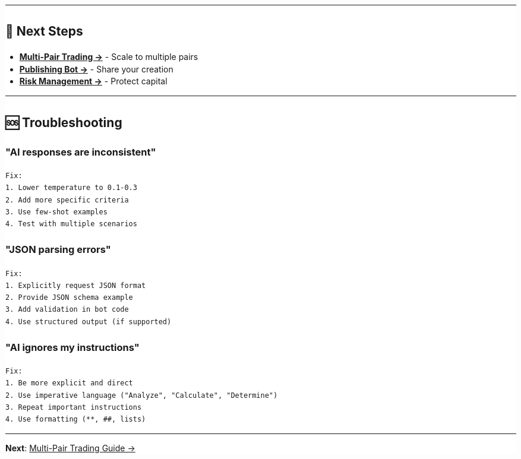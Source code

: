 
---

## 🎯 Next Steps

- **[Multi-Pair Trading →](./06-multi-pair-trading.md)** - Scale to multiple pairs
- **[Publishing Bot →](./07-publishing-to-marketplace.md)** - Share your creation
- **[Risk Management →](./08-risk-management.md)** - Protect capital

---

## 🆘 Troubleshooting

### "AI responses are inconsistent"
```
Fix:
1. Lower temperature to 0.1-0.3
2. Add more specific criteria
3. Use few-shot examples
4. Test with multiple scenarios
```

### "JSON parsing errors"
```
Fix:
1. Explicitly request JSON format
2. Provide JSON schema example
3. Add validation in bot code
4. Use structured output (if supported)
```

### "AI ignores my instructions"
```
Fix:
1. Be more explicit and direct
2. Use imperative language ("Analyze", "Calculate", "Determine")
3. Repeat important instructions
4. Use formatting (**, ##, lists)
```

---

**Next**: [Multi-Pair Trading Guide →](./06-multi-pair-trading.md)

